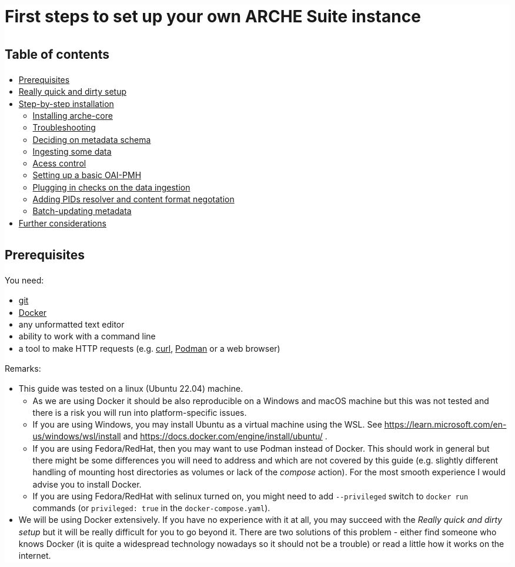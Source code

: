 # First steps to set up your own ARCHE Suite instance

## Table of contents

* [Prerequisites](#prerequisites)
* [Really quick and dirty setup](#really-quick-and-dirty-setup)
* [Step-by-step installation](#step-by-step-installation)
  * [Installing arche-core](#installing-arche-core)
  * [Troubleshooting](#troubleshooting)
  * [Deciding on metadata schema](#deciding-on-metadata-schema)
  * [Ingesting some data](#ingesting-some-data)
  * [Acess control](#acess-control)
  * [Setting up a basic OAI-PMH](#setting-up-a-basic-oai-pmh)
  * [Plugging in checks on the data ingestion](#plugging-in-checks-on-the-data-ingestion)
  * [Adding PIDs resolver and content format negotation](#adding-pids-resolver-and-content-format-negotation)
  * [Batch-updating metadata](#batch-updating-metadata)
* [Further considerations](#further-considerations)

## Prerequisites

You need:

* [git](https://git-scm.com/)
* [Docker](https://www.docker.com/)
* any unformatted text editor
* ability to work with a command line
* a tool to make HTTP requests
  (e.g. [curl](https://curl.se/), [Podman](https://podman.io/)
  or a web browser)

Remarks:

* This guide was tested on a linux (Ubuntu 22.04) machine.
  * As we are using Docker it should be also reproducible on a Windows and macOS machine
    but this was not tested and there is a risk you will run into platform-specific issues.
  * If you are using Windows, you may install Ubuntu as a virtual machine using the WSL.
    See https://learn.microsoft.com/en-us/windows/wsl/install and
    https://docs.docker.com/engine/install/ubuntu/ .
  * If you are using Fedora/RedHat, then you may want to use Podman instead of Docker.
    This should work in general but there might be some differences you will need to address
    and which are not covered by this guide
    (e.g. slightly different handling of mounting host directories as volumes or lack of the *compose* action).
    For the most smooth experience I would advise you to install Docker.
  * If you are using Fedora/RedHat with selinux turned on, you might need to add `--privileged` switch to
    `docker run` commands (or `privileged: true` in the `docker-compose.yaml`).
* We will be using Docker extensively.
  If you have no experience with it at all, you may succeed with the *Really quick and dirty setup*
  but it will be really difficult for you to go beyond it.
  There are two solutions of this problem - either find someone who knows Docker
  (it is quite a widespread technology nowadays so it should not be a trouble)
  or read a little how it works on the internet.
